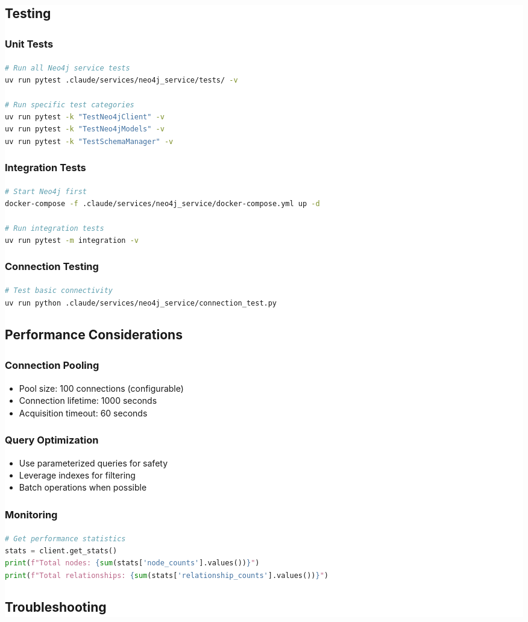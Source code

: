 ## Testing

### Unit Tests
```bash
# Run all Neo4j service tests
uv run pytest .claude/services/neo4j_service/tests/ -v

# Run specific test categories
uv run pytest -k "TestNeo4jClient" -v
uv run pytest -k "TestNeo4jModels" -v
uv run pytest -k "TestSchemaManager" -v
```

### Integration Tests
```bash
# Start Neo4j first
docker-compose -f .claude/services/neo4j_service/docker-compose.yml up -d

# Run integration tests
uv run pytest -m integration -v
```

### Connection Testing
```bash
# Test basic connectivity
uv run python .claude/services/neo4j_service/connection_test.py
```

## Performance Considerations

### Connection Pooling
- Pool size: 100 connections (configurable)
- Connection lifetime: 1000 seconds
- Acquisition timeout: 60 seconds

### Query Optimization
- Use parameterized queries for safety
- Leverage indexes for filtering
- Batch operations when possible

### Monitoring
```python
# Get performance statistics
stats = client.get_stats()
print(f"Total nodes: {sum(stats['node_counts'].values())}")
print(f"Total relationships: {sum(stats['relationship_counts'].values())}")
```

## Troubleshooting
